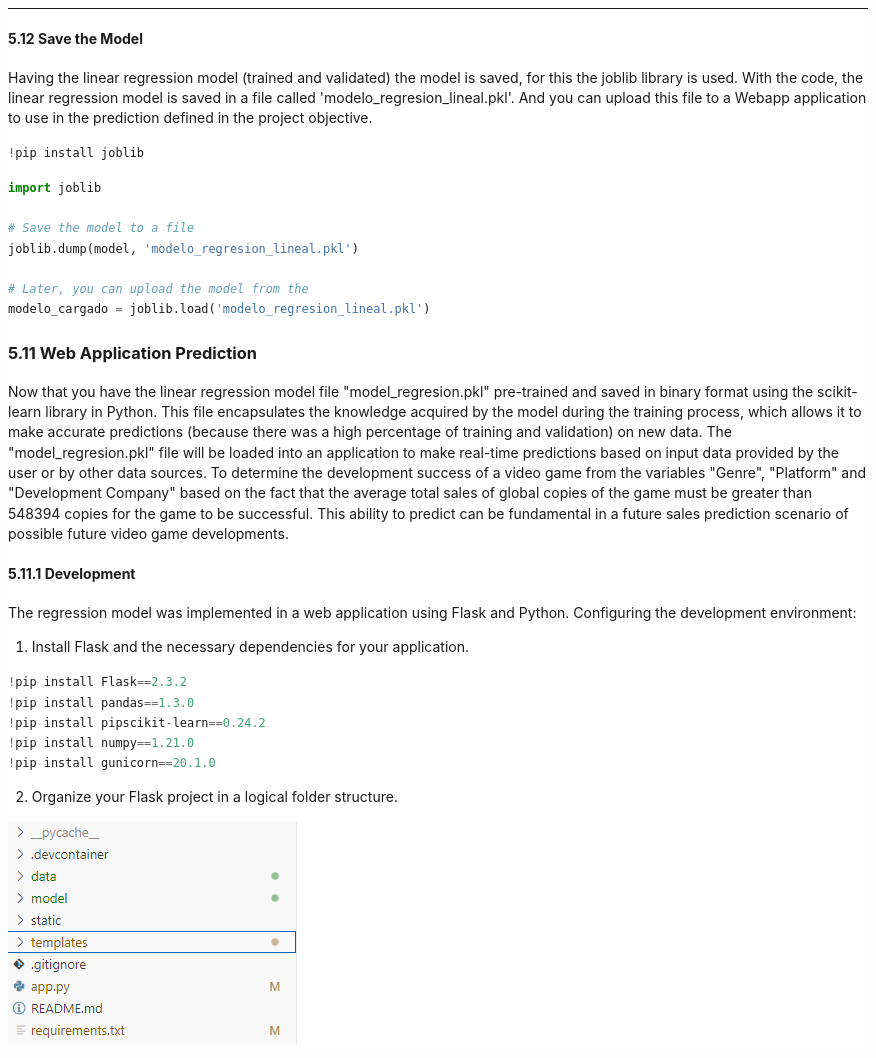
---

#### 5.12 Save the Model
Having the linear regression model (trained and validated) the model is saved, for this the joblib library is used. With the code, the linear regression model is saved in a file called 'modelo_regresion_lineal.pkl'. And you can upload this file to a Webapp application to use in the prediction defined in the project objective.

```python
!pip install joblib
```


```python
import joblib

# Save the model to a file
joblib.dump(model, 'modelo_regresion_lineal.pkl')

# Later, you can upload the model from the
modelo_cargado = joblib.load('modelo_regresion_lineal.pkl')
```

### 5.11 Web Application Prediction

Now that you have the linear regression model file "model_regresion.pkl" pre-trained and saved in binary format using the scikit-learn library in Python. This file encapsulates the knowledge acquired by the model during the training process, which allows it to make accurate predictions (because there was a high percentage of training and validation) on new data.
The "model_regresion.pkl" file will be loaded into an application to make real-time predictions based on input data provided by the user or by other data sources. To determine the development success of a video game from the variables "Genre", "Platform" and "Development Company" based on the fact that the average total sales of global copies of the game must be greater than 548394 copies for the game to be successful. This ability to predict can be fundamental in a future sales prediction scenario of possible future video game developments.

#### 5.11.1 Development

The regression model was implemented in a web application using Flask and Python.
Configuring the development environment:
1.	Install Flask and the necessary dependencies for your application.

```python
!pip install Flask==2.3.2
!pip install pandas==1.3.0
!pip install pipscikit-learn==0.24.2
!pip install numpy==1.21.0
!pip install gunicorn==20.1.0
```
2.	Organize your Flask project in a logical folder structure.

![Result](./img/23.png)
